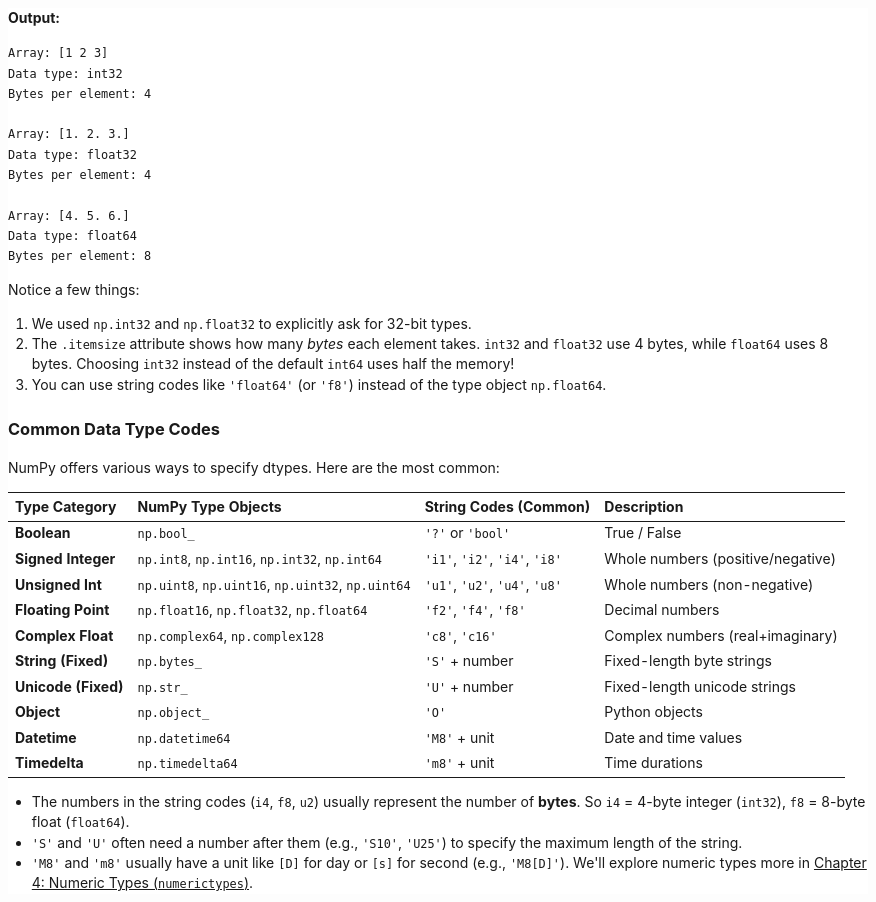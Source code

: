 **Output:**

```
Array: [1 2 3]
Data type: int32
Bytes per element: 4

Array: [1. 2. 3.]
Data type: float32
Bytes per element: 4

Array: [4. 5. 6.]
Data type: float64
Bytes per element: 8
```

Notice a few things:
1.  We used `np.int32` and `np.float32` to explicitly ask for 32-bit types.
2.  The `.itemsize` attribute shows how many *bytes* each element takes. `int32` and `float32` use 4 bytes, while `float64` uses 8 bytes. Choosing `int32` instead of the default `int64` uses half the memory!
3.  You can use string codes like `'float64'` (or `'f8'`) instead of the type object `np.float64`.

### Common Data Type Codes

NumPy offers various ways to specify dtypes. Here are the most common:

| Type Category      | NumPy Type Objects         | String Codes (Common) | Description                       |
| :----------------- | :------------------------- | :-------------------- | :-------------------------------- |
| **Boolean**        | `np.bool_`                 | `'?'` or `'bool'`     | True / False                      |
| **Signed Integer** | `np.int8`, `np.int16`, `np.int32`, `np.int64` | `'i1'`, `'i2'`, `'i4'`, `'i8'` | Whole numbers (positive/negative) |
| **Unsigned Int**   | `np.uint8`, `np.uint16`, `np.uint32`, `np.uint64` | `'u1'`, `'u2'`, `'u4'`, `'u8'` | Whole numbers (non-negative)    |
| **Floating Point** | `np.float16`, `np.float32`, `np.float64` | `'f2'`, `'f4'`, `'f8'`     | Decimal numbers                   |
| **Complex Float**  | `np.complex64`, `np.complex128` | `'c8'`, `'c16'`    | Complex numbers (real+imaginary)  |
| **String (Fixed)** | `np.bytes_`                | `'S'` + number        | Fixed-length byte strings         |
| **Unicode (Fixed)**| `np.str_`                  | `'U'` + number        | Fixed-length unicode strings      |
| **Object**         | `np.object_`               | `'O'`                 | Python objects                    |
| **Datetime**       | `np.datetime64`            | `'M8'` + unit         | Date and time values              |
| **Timedelta**      | `np.timedelta64`           | `'m8'` + unit         | Time durations                    |

*   The numbers in the string codes (`i4`, `f8`, `u2`) usually represent the number of **bytes**. So `i4` = 4-byte integer (`int32`), `f8` = 8-byte float (`float64`).
*   `'S'` and `'U'` often need a number after them (e.g., `'S10'`, `'U25'`) to specify the maximum length of the string.
*   `'M8'` and `'m8'` usually have a unit like `[D]` for day or `[s]` for second (e.g., `'M8[D]'`). We'll explore numeric types more in [Chapter 4: Numeric Types (`numerictypes`)](04_numeric_types___numerictypes__.md).
